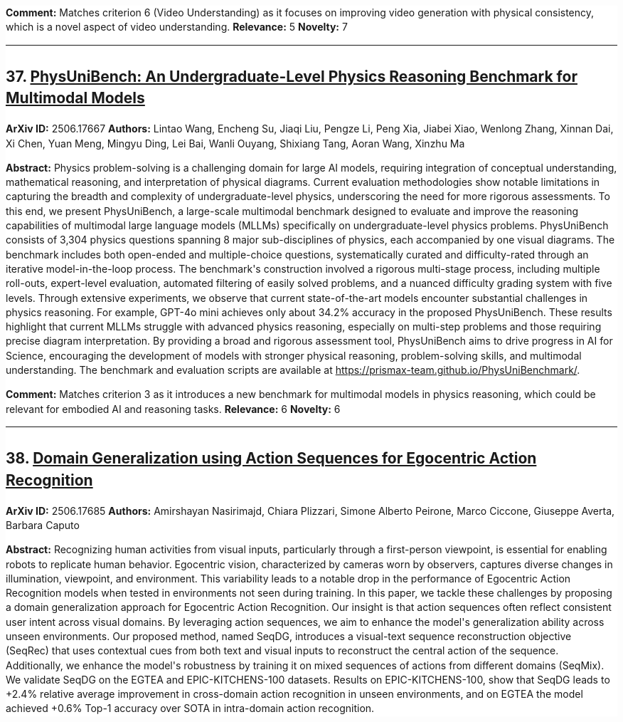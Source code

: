 **Comment:** Matches criterion 6 (Video Understanding) as it focuses on improving video generation with physical consistency, which is a novel aspect of video understanding.
**Relevance:** 5
**Novelty:** 7

---

## 37. [PhysUniBench: An Undergraduate-Level Physics Reasoning Benchmark for Multimodal Models](https://arxiv.org/abs/2506.17667) <a id="link37"></a>
**ArXiv ID:** 2506.17667
**Authors:** Lintao Wang, Encheng Su, Jiaqi Liu, Pengze Li, Peng Xia, Jiabei Xiao, Wenlong Zhang, Xinnan Dai, Xi Chen, Yuan Meng, Mingyu Ding, Lei Bai, Wanli Ouyang, Shixiang Tang, Aoran Wang, Xinzhu Ma

**Abstract:**  Physics problem-solving is a challenging domain for large AI models, requiring integration of conceptual understanding, mathematical reasoning, and interpretation of physical diagrams. Current evaluation methodologies show notable limitations in capturing the breadth and complexity of undergraduate-level physics, underscoring the need for more rigorous assessments. To this end, we present PhysUniBench, a large-scale multimodal benchmark designed to evaluate and improve the reasoning capabilities of multimodal large language models (MLLMs) specifically on undergraduate-level physics problems. PhysUniBench consists of 3,304 physics questions spanning 8 major sub-disciplines of physics, each accompanied by one visual diagrams. The benchmark includes both open-ended and multiple-choice questions, systematically curated and difficulty-rated through an iterative model-in-the-loop process. The benchmark's construction involved a rigorous multi-stage process, including multiple roll-outs, expert-level evaluation, automated filtering of easily solved problems, and a nuanced difficulty grading system with five levels. Through extensive experiments, we observe that current state-of-the-art models encounter substantial challenges in physics reasoning. For example, GPT-4o mini achieves only about 34.2\% accuracy in the proposed PhysUniBench. These results highlight that current MLLMs struggle with advanced physics reasoning, especially on multi-step problems and those requiring precise diagram interpretation. By providing a broad and rigorous assessment tool, PhysUniBench aims to drive progress in AI for Science, encouraging the development of models with stronger physical reasoning, problem-solving skills, and multimodal understanding. The benchmark and evaluation scripts are available at https://prismax-team.github.io/PhysUniBenchmark/.

**Comment:** Matches criterion 3 as it introduces a new benchmark for multimodal models in physics reasoning, which could be relevant for embodied AI and reasoning tasks.
**Relevance:** 6
**Novelty:** 6

---

## 38. [Domain Generalization using Action Sequences for Egocentric Action Recognition](https://arxiv.org/abs/2506.17685) <a id="link38"></a>
**ArXiv ID:** 2506.17685
**Authors:** Amirshayan Nasirimajd, Chiara Plizzari, Simone Alberto Peirone, Marco Ciccone, Giuseppe Averta, Barbara Caputo

**Abstract:**  Recognizing human activities from visual inputs, particularly through a first-person viewpoint, is essential for enabling robots to replicate human behavior. Egocentric vision, characterized by cameras worn by observers, captures diverse changes in illumination, viewpoint, and environment. This variability leads to a notable drop in the performance of Egocentric Action Recognition models when tested in environments not seen during training. In this paper, we tackle these challenges by proposing a domain generalization approach for Egocentric Action Recognition. Our insight is that action sequences often reflect consistent user intent across visual domains. By leveraging action sequences, we aim to enhance the model's generalization ability across unseen environments. Our proposed method, named SeqDG, introduces a visual-text sequence reconstruction objective (SeqRec) that uses contextual cues from both text and visual inputs to reconstruct the central action of the sequence. Additionally, we enhance the model's robustness by training it on mixed sequences of actions from different domains (SeqMix). We validate SeqDG on the EGTEA and EPIC-KITCHENS-100 datasets. Results on EPIC-KITCHENS-100, show that SeqDG leads to +2.4% relative average improvement in cross-domain action recognition in unseen environments, and on EGTEA the model achieved +0.6% Top-1 accuracy over SOTA in intra-domain action recognition.
